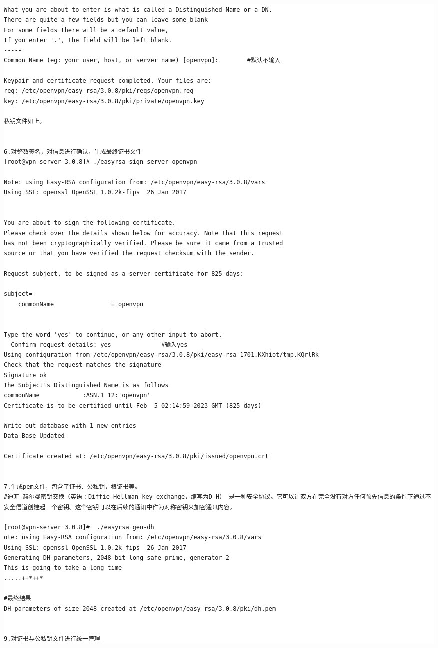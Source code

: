 ```shell
What you are about to enter is what is called a Distinguished Name or a DN.
There are quite a few fields but you can leave some blank
For some fields there will be a default value,
If you enter '.', the field will be left blank.
-----
Common Name (eg: your user, host, or server name) [openvpn]:		#默认不输入

Keypair and certificate request completed. Your files are:
req: /etc/openvpn/easy-rsa/3.0.8/pki/reqs/openvpn.req
key: /etc/openvpn/easy-rsa/3.0.8/pki/private/openvpn.key

私钥文件如上。


6.对整数签名，对信息进行确认，生成最终证书文件
[root@vpn-server 3.0.8]# ./easyrsa sign server openvpn

Note: using Easy-RSA configuration from: /etc/openvpn/easy-rsa/3.0.8/vars
Using SSL: openssl OpenSSL 1.0.2k-fips  26 Jan 2017


You are about to sign the following certificate.
Please check over the details shown below for accuracy. Note that this request
has not been cryptographically verified. Please be sure it came from a trusted
source or that you have verified the request checksum with the sender.

Request subject, to be signed as a server certificate for 825 days:

subject=
    commonName                = openvpn


Type the word 'yes' to continue, or any other input to abort.
  Confirm request details: yes				#输入yes
Using configuration from /etc/openvpn/easy-rsa/3.0.8/pki/easy-rsa-1701.KXhiot/tmp.KQrlRk
Check that the request matches the signature
Signature ok
The Subject's Distinguished Name is as follows
commonName            :ASN.1 12:'openvpn'
Certificate is to be certified until Feb  5 02:14:59 2023 GMT (825 days)

Write out database with 1 new entries
Data Base Updated

Certificate created at: /etc/openvpn/easy-rsa/3.0.8/pki/issued/openvpn.crt


7.生成pem文件，包含了证书、公私钥，根证书等。
#迪菲-赫尔曼密钥交换（英语：Diffie–Hellman key exchange，缩写为D-H） 是一种安全协议。它可以让双方在完全没有对方任何预先信息的条件下通过不安全信道创建起一个密钥。这个密钥可以在后续的通讯中作为对称密钥来加密通讯内容。

[root@vpn-server 3.0.8]#  ./easyrsa gen-dh
ote: using Easy-RSA configuration from: /etc/openvpn/easy-rsa/3.0.8/vars
Using SSL: openssl OpenSSL 1.0.2k-fips  26 Jan 2017
Generating DH parameters, 2048 bit long safe prime, generator 2
This is going to take a long time
.....++*++*

#最终结果
DH parameters of size 2048 created at /etc/openvpn/easy-rsa/3.0.8/pki/dh.pem


9.对证书与公私钥文件进行统一管理
```